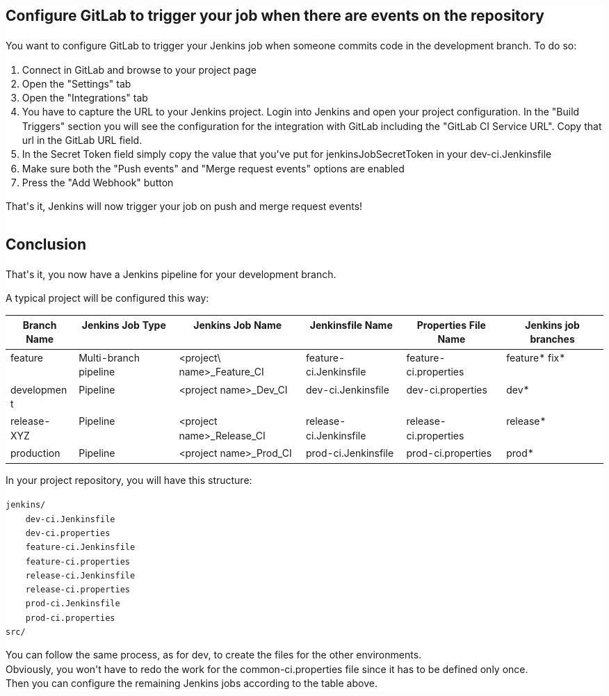 ## Configure GitLab to trigger your job when there are events on the repository

You want to configure GitLab to trigger your Jenkins job when someone commits code in the development branch.
To do so:

1. Connect in GitLab and browse to your project page
2. Open the "Settings" tab
3. Open the "Integrations" tab
4. You have to capture the URL to your Jenkins project.  Login into Jenkins and open your project configuration.  In the "Build Triggers" section you will see the configuration for the integration with GitLab including the "GitLab CI Service URL".  Copy that url in the GitLab URL field.
5. In the Secret Token field simply copy the value that you've put for jenkinsJobSecretToken in your dev-ci.Jenkinsfile
5. Make sure both the "Push events" and "Merge request events" options are enabled
6. Press the "Add Webhook" button

That's it, Jenkins will now trigger your job on push and merge request events!

## Conclusion
That's it, you now have a Jenkins pipeline for your development branch.

A typical project will be configured this way:

| Branch Name | Jenkins Job Type | Jenkins Job Name | Jenkinsfile Name | Properties File Name | Jenkins job branches |
| ----------- | ---------------- | ---------------- | ---------------- | -------------------- | -------------------- |
| feature | Multi-branch pipeline | \<project\ name\>\_Feature\_CI | feature-ci.Jenkinsfile | feature-ci.properties | feature\* fix\* |
| development | Pipeline | \<project name\>\_Dev\_CI | dev-ci.Jenkinsfile | dev-ci.properties | dev\* |
| release-XYZ | Pipeline | \<project name\>\_Release\_CI | release-ci.Jenkinsfile | release-ci.properties | release\* |
| production | Pipeline | \<project name\>\_Prod\_CI | prod-ci.Jenkinsfile | prod-ci.properties | prod\* |

In your project repository, you will have this structure:

```
jenkins/  
    dev-ci.Jenkinsfile  
    dev-ci.properties  
    feature-ci.Jenkinsfile  
    feature-ci.properties  
    release-ci.Jenkinsfile  
    release-ci.properties  
    prod-ci.Jenkinsfile  
    prod-ci.properties  
src/
```

You can follow the same process, as for dev, to create the files for the other environments.  
Obviously, you won't have to redo the work for the common-ci.properties file since it has to be defined only once.  
Then you can configure the remaining Jenkins jobs according to the table above.
